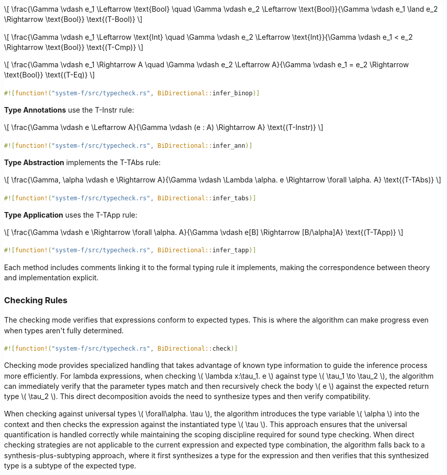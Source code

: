 \\[ \frac{\Gamma \vdash e_1 \Leftarrow \text{Bool} \quad \Gamma \vdash e_2 \Leftarrow \text{Bool}}{\Gamma \vdash e_1 \land e_2 \Rightarrow \text{Bool}} \text{(T-Bool)} \\]

\\[ \frac{\Gamma \vdash e_1 \Leftarrow \text{Int} \quad \Gamma \vdash e_2 \Leftarrow \text{Int}}{\Gamma \vdash e_1 < e_2 \Rightarrow \text{Bool}} \text{(T-Cmp)} \\]

\\[ \frac{\Gamma \vdash e_1 \Rightarrow A \quad \Gamma \vdash e_2 \Leftarrow A}{\Gamma \vdash e_1 = e_2 \Rightarrow \text{Bool}} \text{(T-Eq)} \\]

```rust
#![function!("system-f/src/typecheck.rs", BiDirectional::infer_binop)]
```

**Type Annotations** use the T-Instr rule:

\\[ \frac{\Gamma \vdash e \Leftarrow A}{\Gamma \vdash (e : A) \Rightarrow A} \text{(T-Instr)} \\]

```rust
#![function!("system-f/src/typecheck.rs", BiDirectional::infer_ann)]
```

**Type Abstraction** implements the T-TAbs rule:

\\[ \frac{\Gamma, \alpha \vdash e \Rightarrow A}{\Gamma \vdash \Lambda \alpha. e \Rightarrow \forall \alpha. A} \text{(T-TAbs)} \\]

```rust
#![function!("system-f/src/typecheck.rs", BiDirectional::infer_tabs)]
```

**Type Application** uses the T-TApp rule:

\\[ \frac{\Gamma \vdash e \Rightarrow \forall \alpha. A}{\Gamma \vdash e[B] \Rightarrow [B/\alpha]A} \text{(T-TApp)} \\]

```rust
#![function!("system-f/src/typecheck.rs", BiDirectional::infer_tapp)]
```

Each method includes comments linking it to the formal typing rule it implements, making the correspondence between theory and implementation explicit.

### Checking Rules

The checking mode verifies that expressions conform to expected types. This is where the algorithm can make progress even when types aren't fully determined.

```rust
#![function!("system-f/src/typecheck.rs", BiDirectional::check)]
```

Checking mode provides specialized handling that takes advantage of known type information to guide the inference process more efficiently. For lambda expressions, when checking \\( \\lambda x:\\tau_1. e \\) against type \\( \\tau_1 \\to \\tau_2 \\), the algorithm can immediately verify that the parameter types match and then recursively check the body \\( e \\) against the expected return type \\( \\tau_2 \\). This direct decomposition avoids the need to synthesize types and then verify compatibility.

When checking against universal types \\( \\forall\\alpha. \\tau \\), the algorithm introduces the type variable \\( \\alpha \\) into the context and then checks the expression against the instantiated type \\( \\tau \\). This approach ensures that the universal quantification is handled correctly while maintaining the scoping discipline required for sound type checking. When direct checking strategies are not applicable to the current expression and expected type combination, the algorithm falls back to a synthesis-plus-subtyping approach, where it first synthesizes a type for the expression and then verifies that this synthesized type is a subtype of the expected type.
